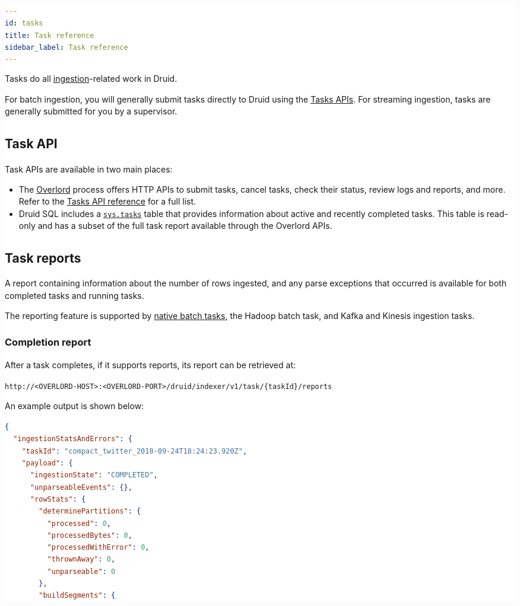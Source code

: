 ```yaml
---
id: tasks
title: Task reference
sidebar_label: Task reference
---
```




Tasks do all [ingestion](index.md)-related work in Druid.

For batch ingestion, you will generally submit tasks directly to Druid using the
[Tasks APIs](../api-reference/tasks-api.md). For streaming ingestion, tasks are generally submitted for you by a
supervisor.

## Task API

Task APIs are available in two main places:

- The [Overlord](../design/overlord.md) process offers HTTP APIs to submit tasks, cancel tasks, check their status,
review logs and reports, and more. Refer to the [Tasks API reference](../api-reference/tasks-api.md) for a
full list.
- Druid SQL includes a [`sys.tasks`](../querying/sql-metadata-tables.md#tasks-table) table that provides information about active
and recently completed tasks. This table is read-only and has a subset of the full task report available through
the Overlord APIs.

<a name="reports"></a>

## Task reports

A report containing information about the number of rows ingested, and any parse exceptions that occurred is available for both completed tasks and running tasks.

The reporting feature is supported by [native batch tasks](native-batch.md), the Hadoop batch task, and Kafka and Kinesis ingestion tasks.

### Completion report

After a task completes, if it supports reports, its report can be retrieved at:

```
http://<OVERLORD-HOST>:<OVERLORD-PORT>/druid/indexer/v1/task/{taskId}/reports
```

An example output is shown below:

```json
{
  "ingestionStatsAndErrors": {
    "taskId": "compact_twitter_2018-09-24T18:24:23.920Z",
    "payload": {
      "ingestionState": "COMPLETED",
      "unparseableEvents": {},
      "rowStats": {
        "determinePartitions": {
          "processed": 0,
          "processedBytes": 0,
          "processedWithError": 0,
          "thrownAway": 0,
          "unparseable": 0
        },
        "buildSegments": {
```